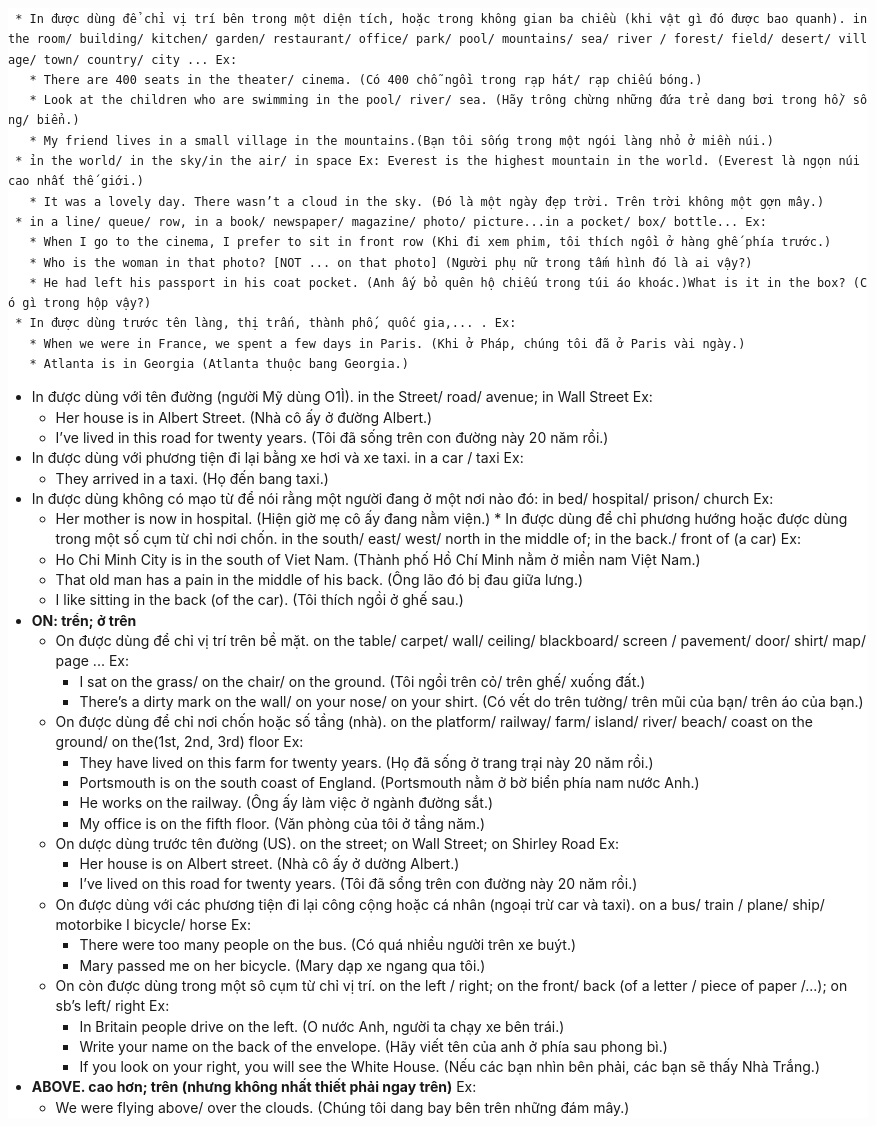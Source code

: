      * In được dùng để chỉ vị trí bên trong một diện tích, hoặc trong không gian ba chiều (khi vật gì đó được bao quanh). in the room/ building/ kitchen/ garden/ restaurant/ office/ park/ pool/ mountains/ sea/ river / forest/ field/ desert/ village/ town/ country/ city ... Ex:
       * There are 400 seats in the theater/ cinema. (Có 400 chỗ ngồi trong rạp hát/ rạp chiếu bóng.)
       * Look at the children who are swimming in the pool/ river/ sea. (Hãy trông chừng những đứa trẻ dang bơi trong hồ/ sông/ biển.)
       * My friend lives in a small village in the mountains.(Bạn tôi sống trong một ngói làng nhỏ ở miền núi.)
     * ỉn the world/ in the sky/in the air/ in space Ex: Everest is the highest mountain in the world. (Everest là ngọn núi cao nhất thế giới.)
       * It was a lovely day. There wasn’t a cloud in the sky. (Đó là một ngày đẹp trời. Trên trời không một gợn mây.)
     * in a line/ queue/ row, in a book/ newspaper/ magazine/ photo/ picture...in a pocket/ box/ bottle... Ex:
       * When I go to the cinema, I prefer to sit in front row (Khi đi xem phim, tôi thích ngồi ở hàng ghế phía trước.)
       * Who is the woman in that photo? [NOT ... on that photo] (Người phụ nữ trong tấm hình đó là ai vậy?)
       * He had left his passport in his coat pocket. (Anh ấy bỏ quên hộ chiếu trong túi áo khoác.)What is it in the box? (Có gì trong hộp vậy?)
     * In được dùng trước tên làng, thị trấn, thành phố, quốc gia,... . Ex:
       * When we were in France, we spent a few days in Paris. (Khi ở Pháp, chúng tôi đã ở Paris vài ngày.)
       * Atlanta is in Georgia (Atlanta thuộc bang Georgia.)
   * In được dùng với tên đường (người Mỹ dùng O1Ì). in the Street/ road/ avenue; in Wall Street Ex:
     * Her house is in Albert Street. (Nhà cô ấy ở đường Albert.)
     * I’ve lived in this road for twenty years. (Tôi đã sống trên con đường này 20 năm rồi.)
   * In được dùng với phương tiện đi lại bằng xe hơi và xe taxi. in a car / taxi Ex:
     * They arrived in a taxi. (Họ đến bang taxi.)
   * In được dùng không có mạo từ để nói rằng một người đang ở một nơi nào đó: in bed/ hospital/ prison/ church Ex:
     * Her mother is now in hospital. (Hiện giờ mẹ cô ấy đang nằm viện.)
    * In được dùng để chỉ phương hướng hoặc được dùng trong một số cụm từ chỉ nơi chốn. in the south/ east/ west/ north in the middle of; in the back./ front of (a car) Ex:
      * Ho Chi Minh City is in the south of Viet Nam. (Thành phố Hồ Chí Minh nằm ở miền nam Việt Nam.)
      * That old man has a pain in the middle of his back. (Ông lão đó bị đau giữa lưng.)
      * I like sitting in the back (of the car). (Tôi thích ngồi ở ghế sau.)
  * **ON: trển; ở trên**
    * On được dùng để chỉ vị trí trên bề mặt. on the table/ carpet/ wall/ ceiling/ blackboard/ screen / pavement/ door/ shirt/ map/ page ... Ex:
      * I sat on the grass/ on the chair/ on the ground. (Tôi ngồi trên cỏ/ trên ghế/ xuống đất.)
      * There’s a dirty mark on the wall/ on your nose/ on your shirt. (Có vết do trên tường/ trên mũi của bạn/ trên áo của bạn.)
    * On được dùng để chỉ nơi chốn hoặc số tầng (nhà). on the platform/ railway/ farm/ island/ river/ beach/ coast on the ground/ on the(1st, 2nd, 3rd) floor Ex:
      * They have lived on this farm for twenty years. (Họ đã sống ở trang trại này 20 năm rồi.)
      * Portsmouth is on the south coast of England. (Portsmouth nằm ở bờ biển phía nam nước Anh.)
      * He works on the railway. (Ông ấy làm việc ở ngành đường sắt.)
      * My office is on the fifth floor. (Văn phòng của tôi ở tầng năm.)
    * On dược dùng trước tên đường (US). on the street; on Wall Street; on Shirley Road Ex:
      * Her house is on Albert street. (Nhà cô ấy ở dường Albert.)
      * I’ve lived on this road for twenty years. (Tôi đã sổng trên con đường này 20 năm rồi.)
    * On được dùng với các phương tiện đi lại công cộng hoặc cá nhân (ngoại trừ car và taxi). on a bus/ train / plane/ ship/ motorbike I bicycle/ horse Ex:
      * There were too many people on the bus. (Có quá nhiều người trên xe buýt.)
      * Mary passed me on her bicycle. (Mary dạp xe ngang qua tôi.)
    * On còn được dùng trong một sô cụm từ chỉ vị trí. on the left / right; on the front/ back (of a letter / piece of paper /...); on sb’s left/ right Ex:
      * In Britain people drive on the left. (O nước Anh, người ta chạy xe bên trái.)
      * Write your name on the back of the envelope. (Hãy viết tên của anh ở phía sau phong bì.)
      * If you look on your right, you will see the White House. (Nếu các bạn nhìn bên phải, các bạn sẽ thấy Nhà Trắng.)
  * **ABOVE. cao hơn; trên (nhưng không nhất thiết phải ngay trên)** Ex:
    * We were flying above/ over the clouds. (Chúng tôi dang bay bên trên những đám mây.)